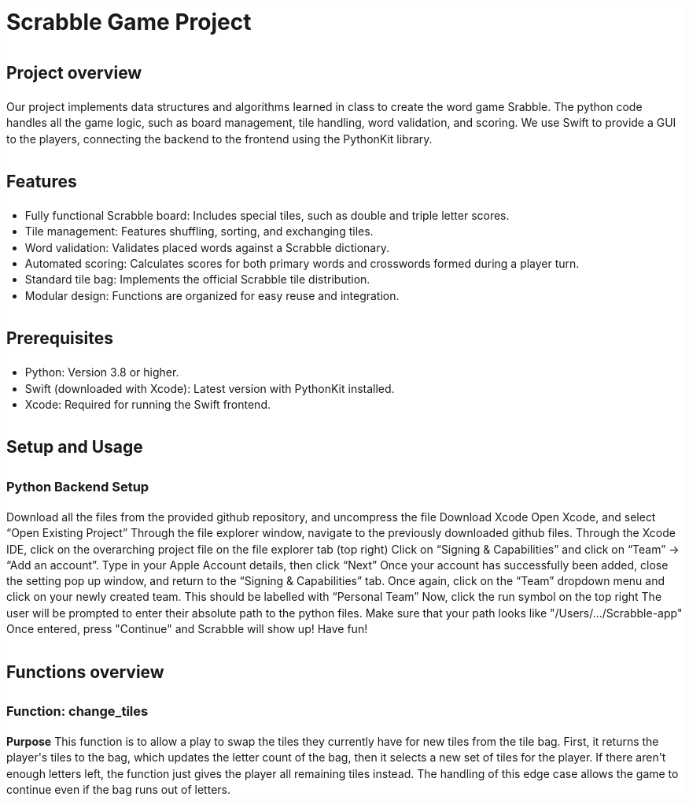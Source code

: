 # Scrabble Game Project

## Project overview

Our project implements data structures and algorithms learned in class to create the word game Srabble. The python code handles all the game logic, such as board management, tile handling, word validation, and scoring. We use Swift to provide a GUI to the players, connecting the backend to the frontend using the PythonKit library.

## Features
- Fully functional Scrabble board: Includes special tiles, such as double and triple letter scores.
- Tile management: Features shuffling, sorting, and exchanging tiles.
- Word validation: Validates placed words against a Scrabble dictionary.
- Automated scoring: Calculates scores for both primary words and crosswords formed during a player turn.
- Standard tile bag: Implements the official Scrabble tile distribution.
- Modular design: Functions are organized for easy reuse and integration.

## Prerequisites
- Python: Version 3.8 or higher.
- Swift (downloaded with Xcode): Latest version with PythonKit installed.
- Xcode: Required for running the Swift frontend.

## Setup and Usage
### Python Backend Setup
Download all the files from the provided github repository, and uncompress the file
Download Xcode
Open Xcode, and select “Open Existing Project”
Through the file explorer window, navigate to the previously downloaded github files.
Through the Xcode IDE, click on the overarching project file on the file explorer tab (top right)
Click on “Signing & Capabilities” and click on “Team” -> “Add an account”.
Type in your Apple Account details, then click “Next”
Once your account has successfully been added, close the setting pop up window, and return to the “Signing & Capabilities” tab.
Once again, click on the “Team” dropdown menu and click on your newly created team. This should be labelled with “Personal Team”
Now, click the run symbol on the top right
The user will be prompted to enter their absolute path to the python files. Make sure that your path looks like "/Users/.../Scrabble-app"
Once entered, press "Continue" and Scrabble will show up! Have fun!

## Functions overview

### Function: change_tiles
**Purpose**
This function is to allow a play to swap the tiles they currently have for new tiles from the tile bag. First, it returns the player's tiles to the bag, which updates the letter count of the bag, then it selects a new set of tiles for the player. If there aren't enough letters left, the function just gives the player all remaining tiles instead. The handling of this edge case allows the game to continue even if the bag runs out of letters.
